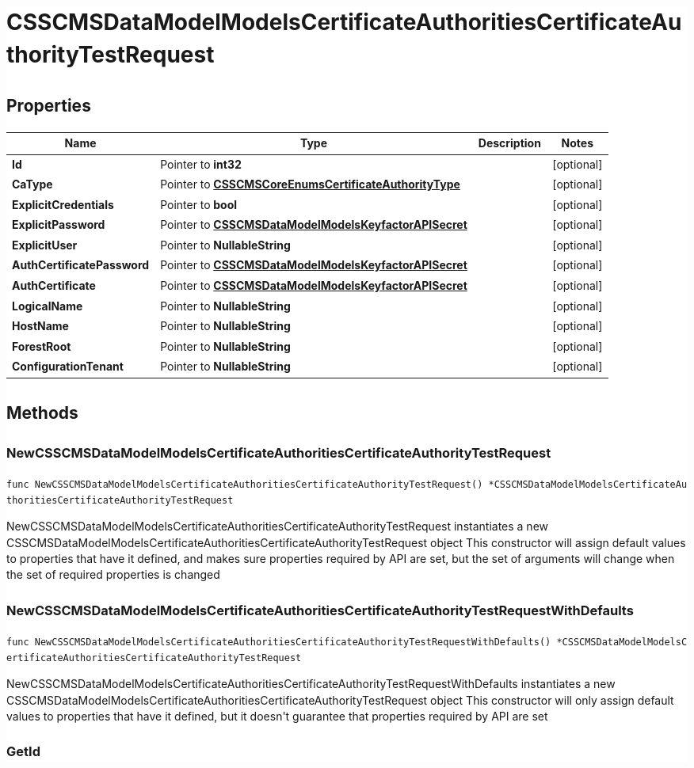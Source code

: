 # CSSCMSDataModelModelsCertificateAuthoritiesCertificateAuthorityTestRequest

## Properties

Name | Type | Description | Notes
------------ | ------------- | ------------- | -------------
**Id** | Pointer to **int32** |  | [optional] 
**CaType** | Pointer to [**CSSCMSCoreEnumsCertificateAuthorityType**](CSSCMSCoreEnumsCertificateAuthorityType.md) |  | [optional] 
**ExplicitCredentials** | Pointer to **bool** |  | [optional] 
**ExplicitPassword** | Pointer to [**CSSCMSDataModelModelsKeyfactorAPISecret**](CSSCMSDataModelModelsKeyfactorAPISecret.md) |  | [optional] 
**ExplicitUser** | Pointer to **NullableString** |  | [optional] 
**AuthCertificatePassword** | Pointer to [**CSSCMSDataModelModelsKeyfactorAPISecret**](CSSCMSDataModelModelsKeyfactorAPISecret.md) |  | [optional] 
**AuthCertificate** | Pointer to [**CSSCMSDataModelModelsKeyfactorAPISecret**](CSSCMSDataModelModelsKeyfactorAPISecret.md) |  | [optional] 
**LogicalName** | Pointer to **NullableString** |  | [optional] 
**HostName** | Pointer to **NullableString** |  | [optional] 
**ForestRoot** | Pointer to **NullableString** |  | [optional] 
**ConfigurationTenant** | Pointer to **NullableString** |  | [optional] 

## Methods

### NewCSSCMSDataModelModelsCertificateAuthoritiesCertificateAuthorityTestRequest

`func NewCSSCMSDataModelModelsCertificateAuthoritiesCertificateAuthorityTestRequest() *CSSCMSDataModelModelsCertificateAuthoritiesCertificateAuthorityTestRequest`

NewCSSCMSDataModelModelsCertificateAuthoritiesCertificateAuthorityTestRequest instantiates a new CSSCMSDataModelModelsCertificateAuthoritiesCertificateAuthorityTestRequest object
This constructor will assign default values to properties that have it defined,
and makes sure properties required by API are set, but the set of arguments
will change when the set of required properties is changed

### NewCSSCMSDataModelModelsCertificateAuthoritiesCertificateAuthorityTestRequestWithDefaults

`func NewCSSCMSDataModelModelsCertificateAuthoritiesCertificateAuthorityTestRequestWithDefaults() *CSSCMSDataModelModelsCertificateAuthoritiesCertificateAuthorityTestRequest`

NewCSSCMSDataModelModelsCertificateAuthoritiesCertificateAuthorityTestRequestWithDefaults instantiates a new CSSCMSDataModelModelsCertificateAuthoritiesCertificateAuthorityTestRequest object
This constructor will only assign default values to properties that have it defined,
but it doesn't guarantee that properties required by API are set

### GetId
